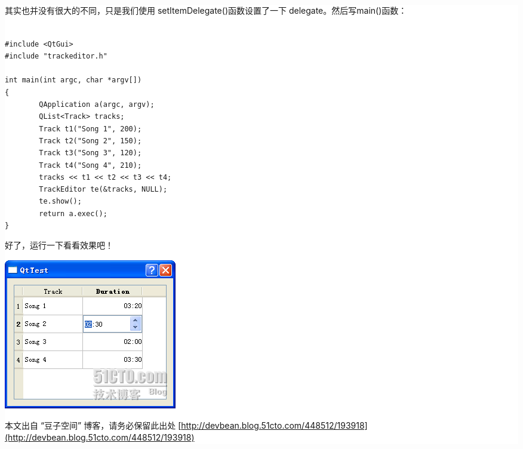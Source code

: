 其实也并没有很大的不同，只是我们使用 setItemDelegate()函数设置了一下 delegate。然后写main()函数：

```
 
#include <QtGui> 
#include "trackeditor.h" 
 
int main(int argc, char *argv[]) 
{ 
        QApplication a(argc, argv); 
        QList<Track> tracks; 
        Track t1("Song 1", 200); 
        Track t2("Song 2", 150); 
        Track t3("Song 3", 120); 
        Track t4("Song 4", 210); 
        tracks << t1 << t2 << t3 << t4; 
        TrackEditor te(&tracks, NULL); 
        te.show(); 
        return a.exec(); 
} 
```
 
好了，运行一下看看效果吧！

![](images/80.png)

本文出自 “豆子空间” 博客，请务必保留此出处 [http://devbean.blog.51cto.com/448512/193918](http://devbean.blog.51cto.com/448512/193918)